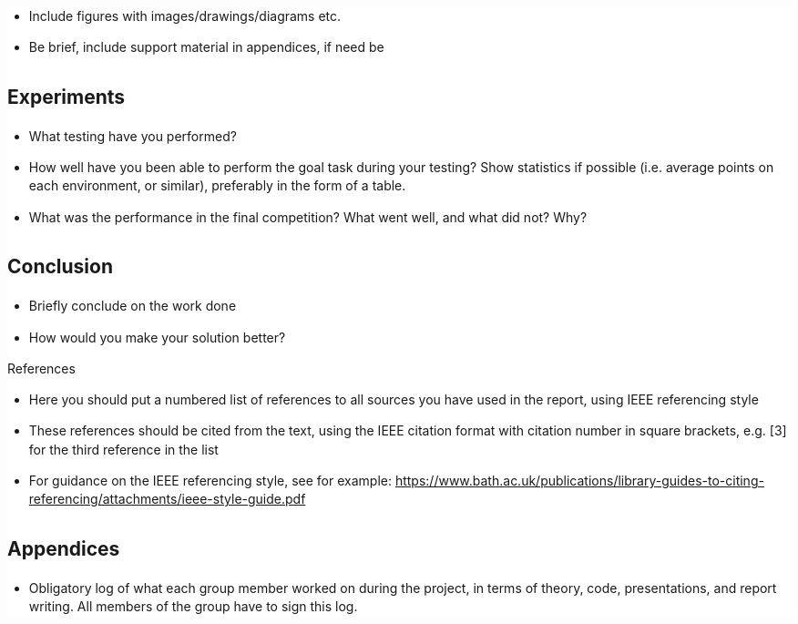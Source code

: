   - Include figures with images/drawings/diagrams etc.
    
  - Be brief, include support material in appendices, if need be
    
## Experiments
  
  - What testing have you performed?
    
  - How well have you been able to perform the goal task during your
    testing? Show statistics if possible (i.e. average points on
    each environment, or similar), preferably in the form of a
    table.
    
  - What was the performance in the final competition? What went
    well, and what did not? Why?
    
## Conclusion
  
  - Briefly conclude on the work done
    
  - How would you make your solution better?
    

References

- Here you should put a numbered list of references to all sources you
  have used in the report, using IEEE referencing style
  
- These references should be cited from the text, using the IEEE
  citation format with citation number in square brackets, e.g. \[3\]
  for the third reference in the list
  
- For guidance on the IEEE referencing style, see for example:
  <https://www.bath.ac.uk/publications/library-guides-to-citing-referencing/attachments/ieee-style-guide.pdf>
  

## Appendices

- Obligatory log of what each group member worked on during the
  project, in terms of theory, code, presentations, and report
  writing. All members of the group have to sign this log.